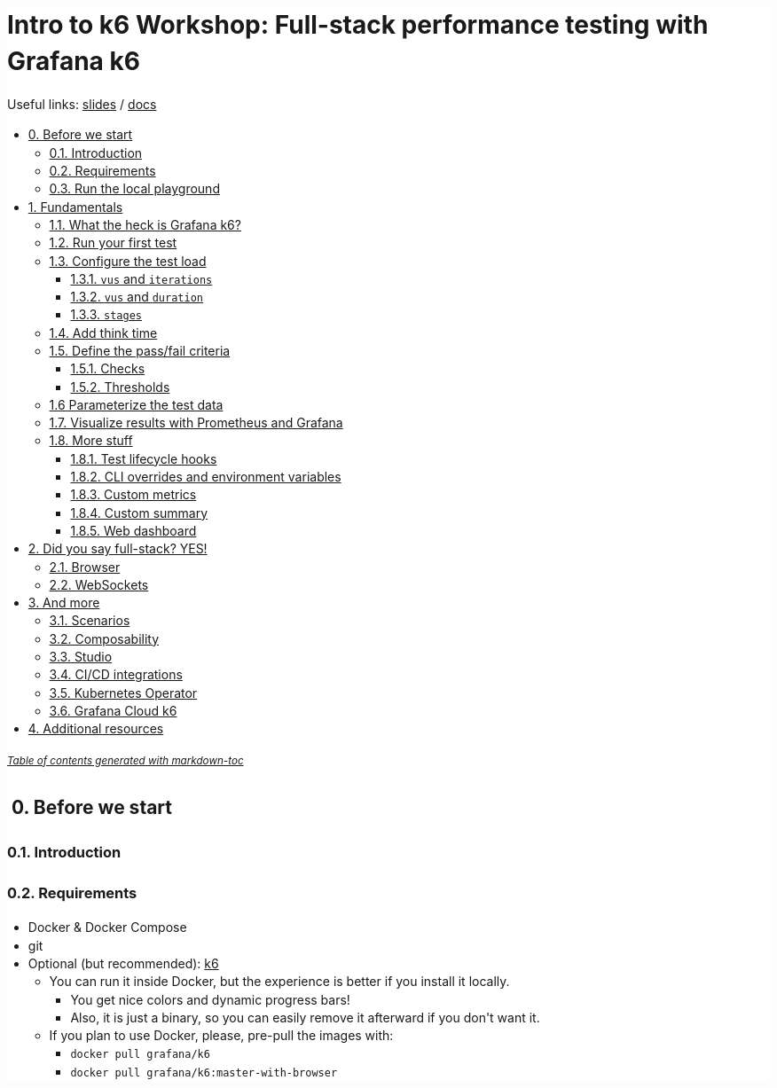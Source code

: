 # Intro to k6 Workshop: Full-stack performance testing with Grafana k6

Useful links: [slides](https://gra.fan/introtok6slides) / [docs](https://grafana.com/docs/k6/latest/) 

- [0. Before we start](#0-before-we-start)
  * [0.1. Introduction](#01-introduction)
  * [0.2. Requirements](#02-requirements)
  * [0.3.  Run the local playground](#03--run-the-local-playground)
- [1. Fundamentals](#1-fundamentals)
  * [1.1. What the heck is Grafana k6?](#11-what-the-heck-is-grafana-k6-)
  * [1.2. Run your first test](#12-run-your-first-test)
  * [1.3. Configure the test load](#13-configure-the-test-load)
    + [1.3.1. `vus` and `iterations`](#131--vus--and--iterations-)
    + [1.3.2. `vus` and `duration`](#132--vus--and--duration-)
    + [1.3.3. `stages`](#133--stages-)
  * [1.4. Add think time](#14-add-think-time)
  * [1.5. Define the pass/fail criteria](#15-define-the-pass-fail-criteria)
    + [1.5.1. Checks](#151-checks)
    + [1.5.2. Thresholds](#152-thresholds)
  * [1.6 Parameterize the test data](#16-parameterize-the-test-data)
  * [1.7. Visualize results with Prometheus and Grafana](#17-visualize-results-with-prometheus-and-grafana)
  * [1.8. More stuff](#18-more-stuff)
    + [1.8.1. Test lifecycle hooks](#181-test-lifecycle-hooks)
    + [1.8.2. CLI overrides and environment variables](#182-cli-overrides-and-environment-variables)
    + [1.8.3. Custom metrics](#183-custom-metrics)
    + [1.8.4. Custom summary](#184-custom-summary)
    + [1.8.5. Web dashboard](#185-web-dashboard)
- [2. Did you say full-stack? YES!](#2-did-you-say-full-stack--yes-)
  * [2.1. Browser](#21-browser)
  * [2.2. WebSockets](#22-websockets)
- [3. And more](#3-and-more)
  * [3.1. Scenarios](#31-scenarios)
  * [3.2. Composability](#32-composability)
  * [3.3. Studio](#33-studio)
  * [3.4. CI/CD integrations](#34-ci-cd-integrations)
  * [3.5. Kubernetes Operator](#35-kubernetes-operator)
  * [3.6. Grafana Cloud k6](#36-grafana-cloud-k6)
- [4. Additional resources](#4-additional-resources)

<small><i><a href='http://ecotrust-canada.github.io/markdown-toc/'>Table of contents generated with markdown-toc</a></i></small>

##  0. Before we start

### 0.1. Introduction

### 0.2. Requirements
- Docker & Docker Compose
- git
- Optional (but recommended): [k6](https://grafana.com/docs/k6/latest/set-up/install-k6/)
  - You can run it inside Docker, but the experience is better if you install it locally. 
    - You get nice colors and dynamic progress bars!
    - Also, it is just a binary, so you can easily remove it afterward if you don't want it.
  - If you plan to use Docker, please, pre-pull the images with:
    - `docker pull grafana/k6`
    - `docker pull grafana/k6:master-with-browser`
